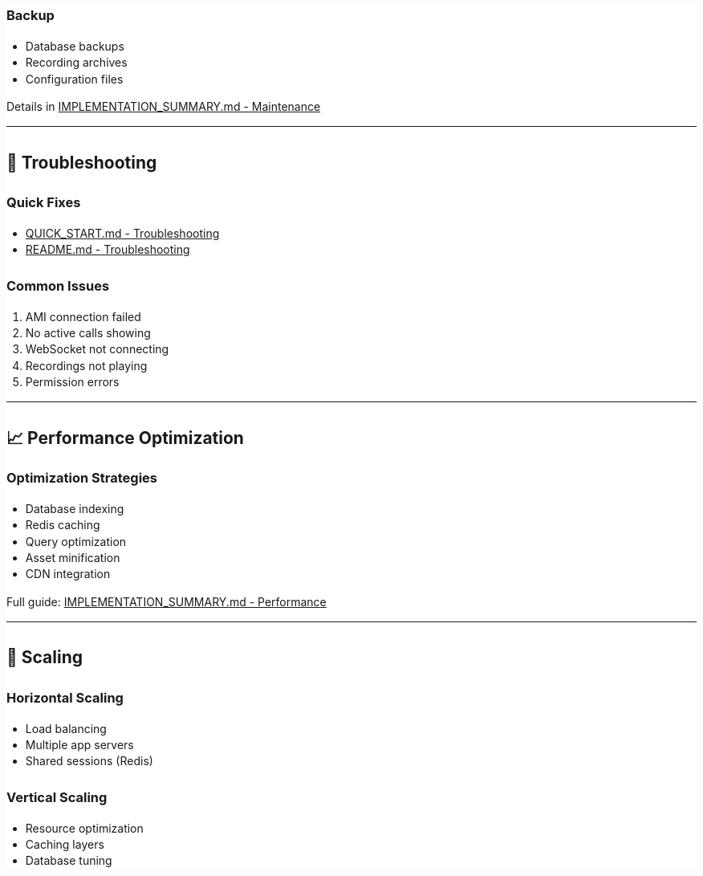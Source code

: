 ### Backup
- Database backups
- Recording archives
- Configuration files

Details in [IMPLEMENTATION_SUMMARY.md - Maintenance](IMPLEMENTATION_SUMMARY.md#-maintenance--monitoring)

---

## 🐛 Troubleshooting

### Quick Fixes
- [QUICK_START.md - Troubleshooting](QUICK_START.md#-quick-troubleshooting)
- [README.md - Troubleshooting](README.md#-troubleshooting)

### Common Issues
1. AMI connection failed
2. No active calls showing
3. WebSocket not connecting
4. Recordings not playing
5. Permission errors

---

## 📈 Performance Optimization

### Optimization Strategies
- Database indexing
- Redis caching
- Query optimization
- Asset minification
- CDN integration

Full guide: [IMPLEMENTATION_SUMMARY.md - Performance](IMPLEMENTATION_SUMMARY.md#-performance-optimization)

---

## 🚀 Scaling

### Horizontal Scaling
- Load balancing
- Multiple app servers
- Shared sessions (Redis)

### Vertical Scaling
- Resource optimization
- Caching layers
- Database tuning
